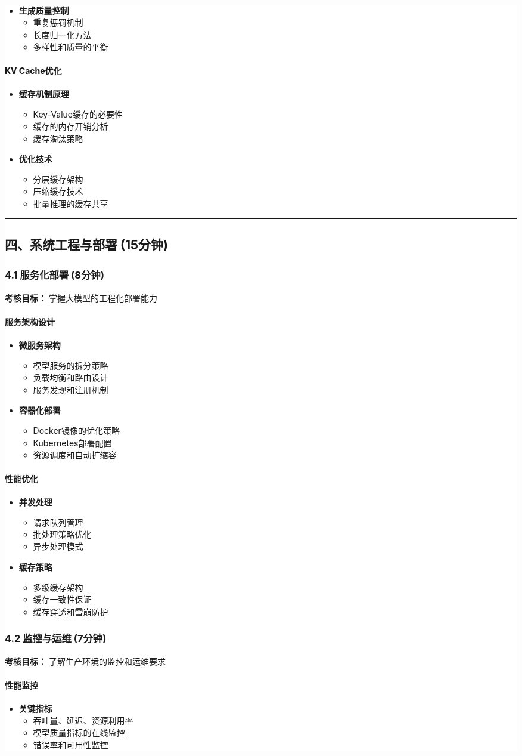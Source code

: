 - **生成质量控制**
  - 重复惩罚机制
  - 长度归一化方法
  - 多样性和质量的平衡

#### KV Cache优化
- **缓存机制原理**
  - Key-Value缓存的必要性
  - 缓存的内存开销分析
  - 缓存淘汰策略

- **优化技术**
  - 分层缓存架构
  - 压缩缓存技术
  - 批量推理的缓存共享

---

## 四、系统工程与部署 (15分钟)

### 4.1 服务化部署 (8分钟)
**考核目标：** 掌握大模型的工程化部署能力

#### 服务架构设计
- **微服务架构**
  - 模型服务的拆分策略
  - 负载均衡和路由设计
  - 服务发现和注册机制

- **容器化部署**
  - Docker镜像的优化策略
  - Kubernetes部署配置
  - 资源调度和自动扩缩容

#### 性能优化
- **并发处理**
  - 请求队列管理
  - 批处理策略优化
  - 异步处理模式

- **缓存策略**
  - 多级缓存架构
  - 缓存一致性保证
  - 缓存穿透和雪崩防护

### 4.2 监控与运维 (7分钟)
**考核目标：** 了解生产环境的监控和运维要求

#### 性能监控
- **关键指标**
  - 吞吐量、延迟、资源利用率
  - 模型质量指标的在线监控
  - 错误率和可用性监控
